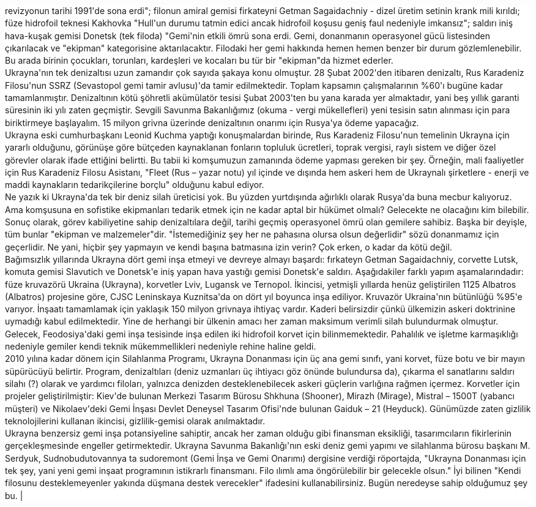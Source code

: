 revizyonun tarihi 1991'de sona erdi"; filonun amiral gemisi firkateyni Getman Sagaidachniy - dizel üretim setinin krank mili kırıldı; füze hidrofoil teknesi Kakhovka "Hull'un durumu tatmin edici ancak hidrofoil koşusu geniş faul nedeniyle imkansız"; saldırı iniş hava-kuşak gemisi Donetsk (tek filoda) "Gemi'nin etkili ömrü sona erdi. Gemi, donanmanın operasyonel gücü listesinden çıkarılacak ve "ekipman" kategorisine aktarılacaktır. Filodaki her gemi hakkında hemen hemen benzer bir durum gözlemlenebilir. Bu arada birinin çocukları, torunları, kardeşleri ve kocaları bu tür bir "ekipman"da hizmet ederler.<br/>Ukrayna'nın tek denizaltısı uzun zamandır çok sayıda şakaya konu olmuştur. 28 Şubat 2002'den itibaren denizaltı, Rus Karadeniz Filosu'nun SSRZ (Sevastopol gemi tamir avlusu)'da tamir edilmektedir. Toplam kapsamın çalışmalarının %60'ı bugüne kadar tamamlanmıştır. Denizaltının kötü şöhretli akümülatör tesisi Şubat 2003'ten bu yana karada yer almaktadır, yani beş yıllık garanti süresinin iki yılı zaten geçmiştir. Sevgili Savunma Bakanlığımız (okuma - vergi mükellefleri) yeni tesisin satın alınması için para biriktirmeye başlayalım. 15 milyon grivna üzerinde denizaltının onarımı için Rusya'ya ödeme yapacağız.<br/>Ukrayna eski cumhurbaşkanı Leonid Kuchma yaptığı konuşmalardan birinde, Rus Karadeniz Filosu'nun temelinin Ukrayna için yararlı olduğunu, görünüşe göre bütçeden kaynaklanan fonların topluluk ücretleri, toprak vergisi, raylı sistem ve diğer özel görevler olarak ifade ettiğini belirtti. Bu tabii ki komşumuzun zamanında ödeme yapması gereken bir şey. Örneğin, mali faaliyetler için Rus Karadeniz Filosu Asistanı, "Fleet (Rus – yazar notu) yıl içinde ve dışında hem askeri hem de Ukraynalı şirketlere - enerji ve maddi kaynakların tedarikçilerine borçlu" olduğunu kabul ediyor.<br/>Ne yazık ki Ukrayna'da tek bir deniz silah üreticisi yok. Bu yüzden yurtdışında ağırlıklı olarak Rusya'da buna mecbur kalıyoruz. Ama komşusuna en sofistike ekipmanları tedarik etmek için ne kadar aptal bir hükümet olmalı? Gelecekte ne olacağını kim bilebilir. Sonuç olarak, görev kabiliyetine sahip denizaltılara değil, tarihi geçmiş operasyonel ömrü olan gemilere sahibiz. Başka bir deyişle, tüm bunlar "ekipman ve malzemeler"dir. "İstemediğiniz şey her ne pahasına olursa olsun değerlidir" sözü donanmamız için geçerlidir. Ne yani, hiçbir şey yapmayın ve kendi başına batmasına izin verin? Çok erken, o kadar da kötü değil.<br/>Bağımsızlık yıllarında Ukrayna dört gemi inşa etmeyi ve devreye almayı başardı: fırkateyn Getman Sagaidachniy, corvette Lutsk, komuta gemisi Slavutich ve Donetsk'e iniş yapan hava yastığı gemisi Donetsk'e saldırı. Aşağıdakiler farklı yapım aşamalarındadır: füze kruvazörü Ukraina (Ukrayna), korvetler Lviv, Lugansk ve Ternopol. İkincisi, yetmişli yıllarda henüz geliştirilen 1125 Albatros (Albatros) projesine göre, CJSC Leninskaya Kuznitsa'da on dört yıl boyunca inşa ediliyor. Kruvazör Ukraina'nın bütünlüğü %95'e varıyor. İnşaatı tamamlamak için yaklaşık 150 milyon grivnaya ihtiyaç vardır. Kaderi belirsizdir çünkü ülkemizin askeri doktrinine uymadığı kabul edilmektedir. Yine de herhangi bir ülkenin amacı her zaman maksimum verimli silah bulundurmak olmuştur.<br/>Gelecek, Feodosiya'daki gemi inşa tesisinde inşa edilen iki hidrofoil korvet için bilinmemektedir. Pahalılık ve işletme karmaşıklığı nedeniyle gemiler kendi teknik mükemmellikleri nedeniyle rehine haline geldi.<br/>2010 yılına kadar dönem için Silahlanma Programı, Ukrayna Donanması için üç ana gemi sınıfı, yani korvet, füze botu ve bir mayın süpürücüyü belirtir. Program, denizaltıları (deniz uzmanları üç ihtiyacı göz önünde bulundursa da), çıkarma el sanatlarını saldırı silahı (?) olarak ve yardımcı filoları, yalnızca denizden desteklenebilecek askeri güçlerin varlığına rağmen içermez. Korvetler için projeler geliştirilmiştir: Kiev'de bulunan Merkezi Tasarım Bürosu Shkhuna (Shooner), Mirazh (Mirage), Mistral – 1500T (yabancı müşteri) ve Nikolaev'deki Gemi İnşası Devlet Deneysel Tasarım Ofisi'nde bulunan Gaiduk – 21 (Heyduck). Günümüzde zaten gizlilik teknolojilerini kullanan ikincisi, gizlilik-gemisi olarak anılmaktadır.<br/>Ukrayna benzersiz gemi inşa potansiyeline sahiptir, ancak her zaman olduğu gibi finansman eksikliği, tasarımcıların fikirlerinin gerçekleşmesinde engeller getirmektedir. Ukrayna Savunma Bakanlığı'nın eski deniz gemi yapımı ve silahlanma bürosu başkanı M. Serdyuk, Sudnobudutovannya ta sudoremont (Gemi İnşa ve Gemi Onarımı) dergisine verdiği röportajda, "Ukrayna Donanması için tek şey, yani yeni gemi inşaat programının istikrarlı finansmanı. Filo ılımlı ama öngörülebilir bir gelecekle olsun." İyi bilinen "Kendi filosunu desteklemeyenler yakında düşmana destek verecekler" ifadesini kullanabilirsiniz. Bugün neredeyse sahip olduğumuz şey bu. |